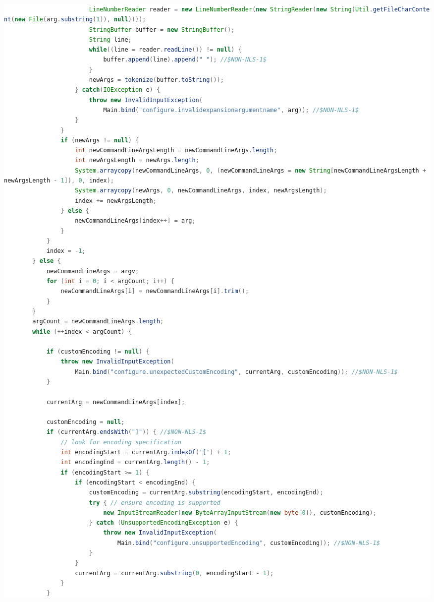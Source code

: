 ```java
						LineNumberReader reader = new LineNumberReader(new StringReader(new String(Util.getFileCharContent(new File(arg.substring(1)), null))));
						StringBuffer buffer = new StringBuffer();
						String line;
						while((line = reader.readLine()) != null) {
							buffer.append(line).append(" "); //$NON-NLS-1$
						}
						newArgs = tokenize(buffer.toString());
					} catch(IOException e) {
						throw new InvalidInputException(
							Main.bind("configure.invalidexpansionargumentname", arg)); //$NON-NLS-1$
					}
				}
				if (newArgs != null) {
					int newCommandLineArgsLength = newCommandLineArgs.length;
					int newArgsLength = newArgs.length;
					System.arraycopy(newCommandLineArgs, 0, (newCommandLineArgs = new String[newCommandLineArgsLength + newArgsLength - 1]), 0, index);
					System.arraycopy(newArgs, 0, newCommandLineArgs, index, newArgsLength);
					index += newArgsLength;
				} else {
					newCommandLineArgs[index++] = arg;
				}
			}
			index = -1;
		} else {
			newCommandLineArgs = argv;
			for (int i = 0; i < argCount; i++) {
				newCommandLineArgs[i] = newCommandLineArgs[i].trim();
			}
		}
		argCount = newCommandLineArgs.length;
		while (++index < argCount) {

			if (customEncoding != null) {
				throw new InvalidInputException(
					Main.bind("configure.unexpectedCustomEncoding", currentArg, customEncoding)); //$NON-NLS-1$
			}

			currentArg = newCommandLineArgs[index];

			customEncoding = null;
			if (currentArg.endsWith("]")) { //$NON-NLS-1$ 
				// look for encoding specification
				int encodingStart = currentArg.indexOf('[') + 1;
				int encodingEnd = currentArg.length() - 1;
				if (encodingStart >= 1) {
					if (encodingStart < encodingEnd) {
						customEncoding = currentArg.substring(encodingStart, encodingEnd);
						try { // ensure encoding is supported
							new InputStreamReader(new ByteArrayInputStream(new byte[0]), customEncoding);
						} catch (UnsupportedEncodingException e) {
							throw new InvalidInputException(
								Main.bind("configure.unsupportedEncoding", customEncoding)); //$NON-NLS-1$
						}
					}
					currentArg = currentArg.substring(0, encodingStart - 1);
				}
			}
```